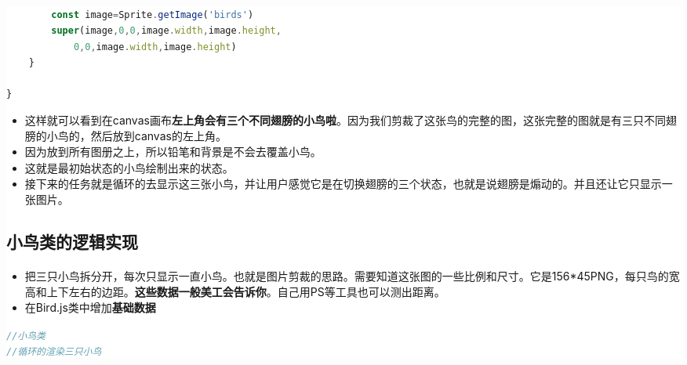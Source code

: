 ```js
        const image=Sprite.getImage('birds')
        super(image,0,0,image.width,image.height,
            0,0,image.width,image.height)
    }
    
}
```
* 这样就可以看到在canvas画布**左上角会有三个不同翅膀的小鸟啦**。因为我们剪裁了这张鸟的完整的图，这张完整的图就是有三只不同翅膀的小鸟的，然后放到canvas的左上角。
* 因为放到所有图册之上，所以铅笔和背景是不会去覆盖小鸟。
* 这就是最初始状态的小鸟绘制出来的状态。
* 接下来的任务就是循环的去显示这三张小鸟，并让用户感觉它是在切换翅膀的三个状态，也就是说翅膀是煽动的。并且还让它只显示一张图片。
## 小鸟类的逻辑实现
* 把三只小鸟拆分开，每次只显示一直小鸟。也就是图片剪裁的思路。需要知道这张图的一些比例和尺寸。它是156*45PNG，每只鸟的宽高和上下左右的边距。**这些数据一般美工会告诉你**。自己用PS等工具也可以测出距离。
* 在Bird.js类中增加**基础数据**
```js
//小鸟类
//循环的渲染三只小鸟
